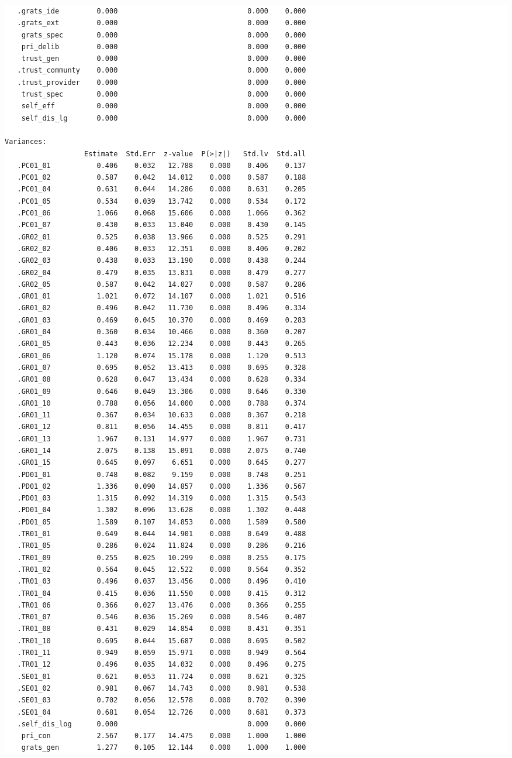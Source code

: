 ```
   .grats_ide         0.000                               0.000    0.000
   .grats_ext         0.000                               0.000    0.000
    grats_spec        0.000                               0.000    0.000
    pri_delib         0.000                               0.000    0.000
    trust_gen         0.000                               0.000    0.000
   .trust_communty    0.000                               0.000    0.000
   .trust_provider    0.000                               0.000    0.000
    trust_spec        0.000                               0.000    0.000
    self_eff          0.000                               0.000    0.000
    self_dis_lg       0.000                               0.000    0.000

Variances:
                   Estimate  Std.Err  z-value  P(>|z|)   Std.lv  Std.all
   .PC01_01           0.406    0.032   12.788    0.000    0.406    0.137
   .PC01_02           0.587    0.042   14.012    0.000    0.587    0.188
   .PC01_04           0.631    0.044   14.286    0.000    0.631    0.205
   .PC01_05           0.534    0.039   13.742    0.000    0.534    0.172
   .PC01_06           1.066    0.068   15.606    0.000    1.066    0.362
   .PC01_07           0.430    0.033   13.040    0.000    0.430    0.145
   .GR02_01           0.525    0.038   13.966    0.000    0.525    0.291
   .GR02_02           0.406    0.033   12.351    0.000    0.406    0.202
   .GR02_03           0.438    0.033   13.190    0.000    0.438    0.244
   .GR02_04           0.479    0.035   13.831    0.000    0.479    0.277
   .GR02_05           0.587    0.042   14.027    0.000    0.587    0.286
   .GR01_01           1.021    0.072   14.107    0.000    1.021    0.516
   .GR01_02           0.496    0.042   11.730    0.000    0.496    0.334
   .GR01_03           0.469    0.045   10.370    0.000    0.469    0.283
   .GR01_04           0.360    0.034   10.466    0.000    0.360    0.207
   .GR01_05           0.443    0.036   12.234    0.000    0.443    0.265
   .GR01_06           1.120    0.074   15.178    0.000    1.120    0.513
   .GR01_07           0.695    0.052   13.413    0.000    0.695    0.328
   .GR01_08           0.628    0.047   13.434    0.000    0.628    0.334
   .GR01_09           0.646    0.049   13.306    0.000    0.646    0.330
   .GR01_10           0.788    0.056   14.000    0.000    0.788    0.374
   .GR01_11           0.367    0.034   10.633    0.000    0.367    0.218
   .GR01_12           0.811    0.056   14.455    0.000    0.811    0.417
   .GR01_13           1.967    0.131   14.977    0.000    1.967    0.731
   .GR01_14           2.075    0.138   15.091    0.000    2.075    0.740
   .GR01_15           0.645    0.097    6.651    0.000    0.645    0.277
   .PD01_01           0.748    0.082    9.159    0.000    0.748    0.251
   .PD01_02           1.336    0.090   14.857    0.000    1.336    0.567
   .PD01_03           1.315    0.092   14.319    0.000    1.315    0.543
   .PD01_04           1.302    0.096   13.628    0.000    1.302    0.448
   .PD01_05           1.589    0.107   14.853    0.000    1.589    0.580
   .TR01_01           0.649    0.044   14.901    0.000    0.649    0.488
   .TR01_05           0.286    0.024   11.824    0.000    0.286    0.216
   .TR01_09           0.255    0.025   10.299    0.000    0.255    0.175
   .TR01_02           0.564    0.045   12.522    0.000    0.564    0.352
   .TR01_03           0.496    0.037   13.456    0.000    0.496    0.410
   .TR01_04           0.415    0.036   11.550    0.000    0.415    0.312
   .TR01_06           0.366    0.027   13.476    0.000    0.366    0.255
   .TR01_07           0.546    0.036   15.269    0.000    0.546    0.407
   .TR01_08           0.431    0.029   14.854    0.000    0.431    0.351
   .TR01_10           0.695    0.044   15.687    0.000    0.695    0.502
   .TR01_11           0.949    0.059   15.971    0.000    0.949    0.564
   .TR01_12           0.496    0.035   14.032    0.000    0.496    0.275
   .SE01_01           0.621    0.053   11.724    0.000    0.621    0.325
   .SE01_02           0.981    0.067   14.743    0.000    0.981    0.538
   .SE01_03           0.702    0.056   12.578    0.000    0.702    0.390
   .SE01_04           0.681    0.054   12.726    0.000    0.681    0.373
   .self_dis_log      0.000                               0.000    0.000
    pri_con           2.567    0.177   14.475    0.000    1.000    1.000
    grats_gen         1.277    0.105   12.144    0.000    1.000    1.000
```